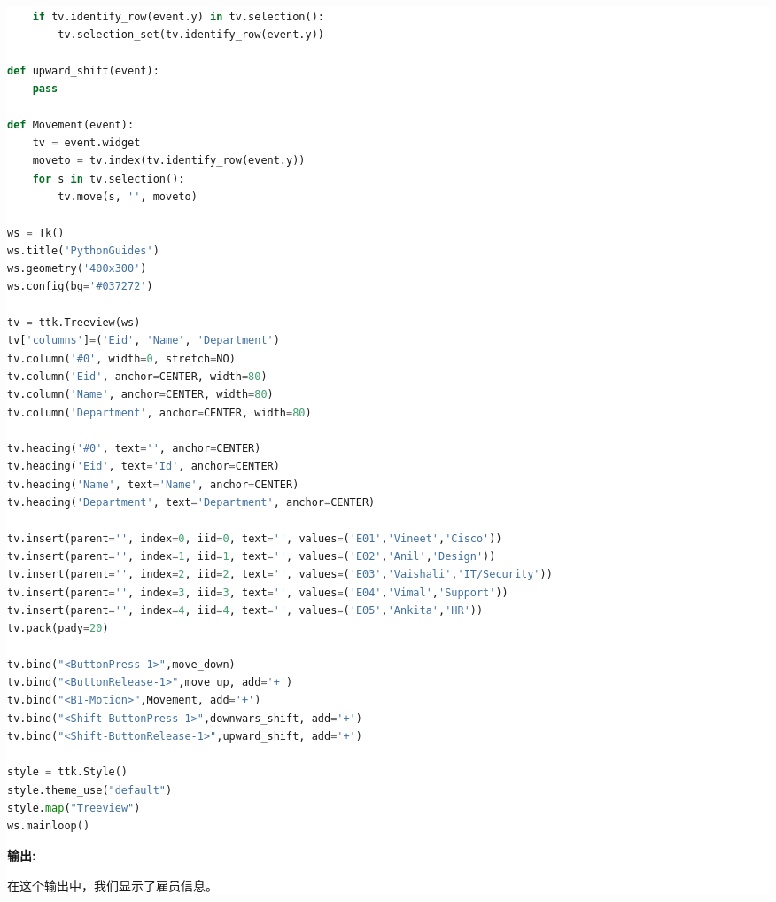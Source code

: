 ```py
    if tv.identify_row(event.y) in tv.selection():
        tv.selection_set(tv.identify_row(event.y))    

def upward_shift(event):
    pass

def Movement(event):
    tv = event.widget
    moveto = tv.index(tv.identify_row(event.y))    
    for s in tv.selection():
        tv.move(s, '', moveto)

ws = Tk()
ws.title('PythonGuides')
ws.geometry('400x300')
ws.config(bg='#037272')

tv = ttk.Treeview(ws)
tv['columns']=('Eid', 'Name', 'Department')
tv.column('#0', width=0, stretch=NO)
tv.column('Eid', anchor=CENTER, width=80)
tv.column('Name', anchor=CENTER, width=80)
tv.column('Department', anchor=CENTER, width=80)

tv.heading('#0', text='', anchor=CENTER)
tv.heading('Eid', text='Id', anchor=CENTER)
tv.heading('Name', text='Name', anchor=CENTER)
tv.heading('Department', text='Department', anchor=CENTER)

tv.insert(parent='', index=0, iid=0, text='', values=('E01','Vineet','Cisco'))
tv.insert(parent='', index=1, iid=1, text='', values=('E02','Anil','Design'))
tv.insert(parent='', index=2, iid=2, text='', values=('E03','Vaishali','IT/Security'))
tv.insert(parent='', index=3, iid=3, text='', values=('E04','Vimal','Support'))
tv.insert(parent='', index=4, iid=4, text='', values=('E05','Ankita','HR'))
tv.pack(pady=20)

tv.bind("<ButtonPress-1>",move_down)
tv.bind("<ButtonRelease-1>",move_up, add='+')
tv.bind("<B1-Motion>",Movement, add='+')
tv.bind("<Shift-ButtonPress-1>",downwars_shift, add='+')
tv.bind("<Shift-ButtonRelease-1>",upward_shift, add='+')

style = ttk.Style()
style.theme_use("default")
style.map("Treeview")
ws.mainloop() 
```

**输出:**

在这个输出中，我们显示了雇员信息。
